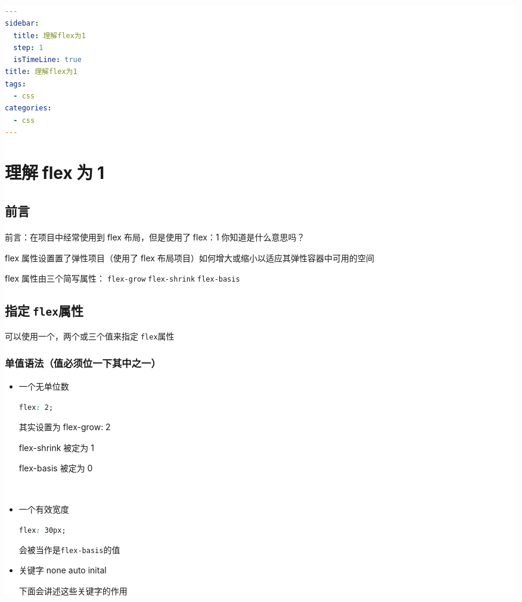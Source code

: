 ```yaml
---
sidebar:
  title: 理解flex为1
  step: 1
  isTimeLine: true
title: 理解flex为1
tags:
  - css
categories:
  - css
---
```


# 理解 flex 为 1

## 前言

前言：在项目中经常使用到 flex 布局，但是使用了 flex：1 你知道是什么意思吗？

flex 属性设置置了弹性项目（使用了 flex 布局项目）如何增大或缩小以适应其弹性容器中可用的空间

flex 属性由三个简写属性： `flex-grow` `flex-shrink` `flex-basis`

## 指定 `flex`属性

可以使用一个，两个或三个值来指定 `flex`属性

### 单值语法（值必须位一下其中之一）

- 一个无单位数

  ```css
  flex: 2;
  ```

  其实设置为 flex-grow: 2

  flex-shrink 被定为 1

  flex-basis 被定为 0

  ​

- 一个有效宽度

  ```css
  flex: 30px;
  ```

  会被当作是`flex-basis`的值

- 关键字 none auto inital

  下面会讲述这些关键字的作用
